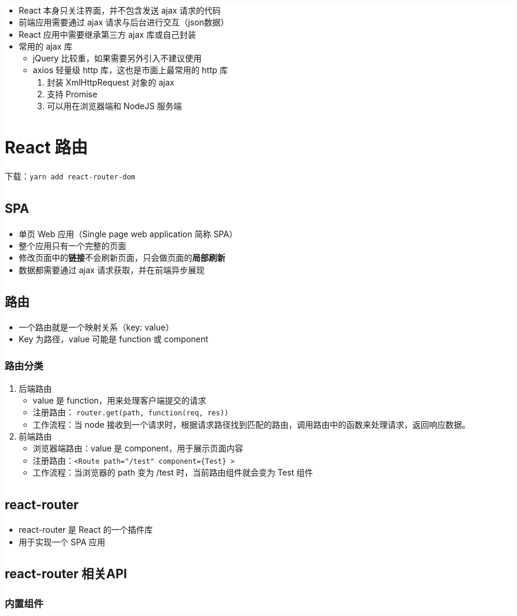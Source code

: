 - React 本身只关注界面，并不包含发送 ajax 请求的代码
- 前端应用需要通过 ajax 请求与后台进行交互（json数据）
- React 应用中需要继承第三方 ajax 库或自己封装
- 常用的 ajax 库
  - jQuery 比较重，如果需要另外引入不建议使用
  - axios 轻量级 http 库，这也是市面上最常用的 http 库
    1. 封装 XmlHttpRequest 对象的 ajax
    2. 支持 Promise
    3. 可以用在浏览器端和 NodeJS 服务端



# React 路由

下载：`yarn add react-router-dom`

## SPA

- 单页 Web 应用（Single page web application 简称 SPA）
- 整个应用只有一个完整的页面
- 修改页面中的**链接**不会刷新页面，只会做页面的**局部刷新**
- 数据都需要通过 ajax 请求获取，并在前端异步展现



## 路由

- 一个路由就是一个映射关系（key: value）
- Key 为路径，value 可能是 function 或 component



### 路由分类

1. 后端路由
   - value 是 function，用来处理客户端提交的请求
   - 注册路由： `router.get(path, function(req, res))`
   - 工作流程：当 node 接收到一个请求时，根据请求路径找到匹配的路由，调用路由中的函数来处理请求，返回响应数据。
2. 前端路由
   - 浏览器端路由：value 是 component，用于展示页面内容
   - 注册路由：`<Route path="/test" component={Test} >`
   - 工作流程：当浏览器的 path 变为 /test 时，当前路由组件就会变为 Test 组件



## react-router

- react-router 是 React 的一个插件库
- 用于实现一个 SPA 应用

## react-router 相关API

### 内置组件
